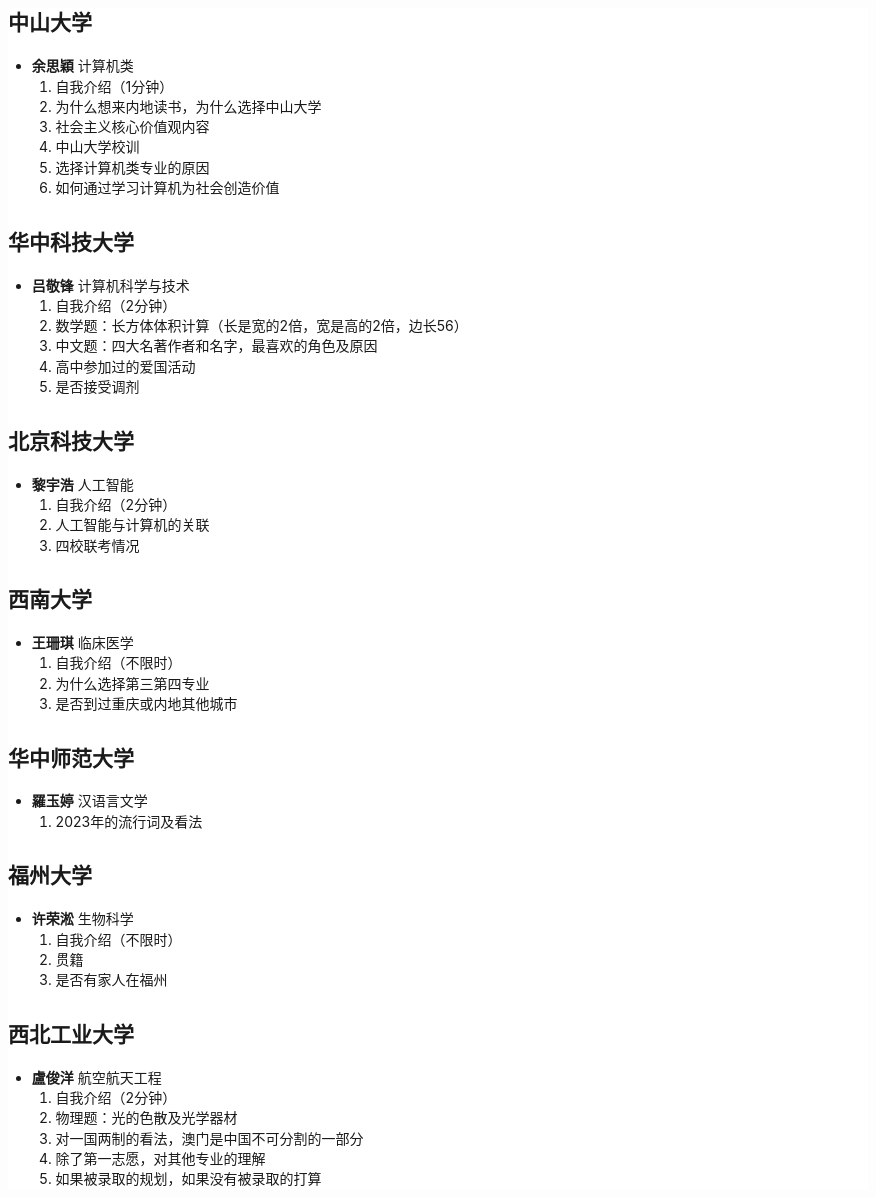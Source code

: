## 中山大学

- **余思穎** 计算机类
  1. 自我介绍（1分钟）
  2. 为什么想来内地读书，为什么选择中山大学
  3. 社会主义核心价值观内容
  4. 中山大学校训
  5. 选择计算机类专业的原因
  6. 如何通过学习计算机为社会创造价值

## 华中科技大学

- **吕敬锋** 计算机科学与技术
  1. 自我介绍（2分钟）
  2. 数学题：长方体体积计算（长是宽的2倍，宽是高的2倍，边长56）
  3. 中文题：四大名著作者和名字，最喜欢的角色及原因
  4. 高中参加过的爱国活动
  5. 是否接受调剂

## 北京科技大学

- **黎宇浩** 人工智能
  1. 自我介绍（2分钟）
  2. 人工智能与计算机的关联
  3. 四校联考情况

## 西南大学

- **王珊琪** 临床医学
  1. 自我介绍（不限时）
  2. 为什么选择第三第四专业
  3. 是否到过重庆或内地其他城市

## 华中师范大学

- **羅玉婷** 汉语言文学
  1. 2023年的流行词及看法

## 福州大学

- **许荣淞** 生物科学
  1. 自我介绍（不限时）
  2. 贯籍
  3. 是否有家人在福州

## 西北工业大学

- **盧俊洋** 航空航天工程
  1. 自我介绍（2分钟）
  2. 物理题：光的色散及光学器材
  3. 对一国两制的看法，澳门是中国不可分割的一部分
  4. 除了第一志愿，对其他专业的理解
  5. 如果被录取的规划，如果没有被录取的打算
